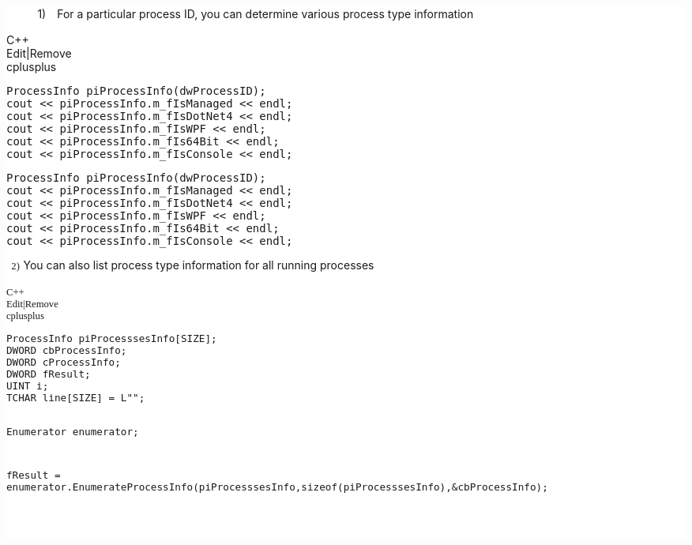 <span><span>&nbsp;&nbsp;&nbsp;&nbsp;&nbsp;&nbsp;&nbsp;&nbsp;&nbsp; 1)<span style="font:7.0pt &quot;Times New Roman&quot;">&nbsp;&nbsp;&nbsp;&nbsp;&nbsp;
</span></span></span><span>For a particular process ID, you can determine various process type information</span><span style="font-size:9.5pt; font-family:Consolas">&nbsp;</span></div>
<div class="MsoListParagraphCxSpFirst" style="margin-bottom:.0001pt; line-height:normal; text-autospace:none">
<div class="scriptcode">
<div class="pluginEditHolder" pluginCommand="mceScriptCode">
<div class="title"><span>C&#43;&#43;</span></div>
<div class="pluginLinkHolder"><span class="pluginEditHolderLink">Edit</span>|<span class="pluginRemoveHolderLink">Remove</span></div>
<span class="hidden">cplusplus</span>
<pre class="hidden">ProcessInfo piProcessInfo(dwProcessID);
cout &lt;&lt; piProcessInfo.m_fIsManaged &lt;&lt; endl;
cout &lt;&lt; piProcessInfo.m_fIsDotNet4 &lt;&lt; endl;
cout &lt;&lt; piProcessInfo.m_fIsWPF &lt;&lt; endl;
cout &lt;&lt; piProcessInfo.m_fIs64Bit &lt;&lt; endl;
cout &lt;&lt; piProcessInfo.m_fIsConsole &lt;&lt; endl;</pre>
<div class="preview">
<pre class="cplusplus">ProcessInfo&nbsp;piProcessInfo(dwProcessID);&nbsp;
cout&nbsp;&lt;&lt;&nbsp;piProcessInfo.m_fIsManaged&nbsp;&lt;&lt;&nbsp;endl;&nbsp;
cout&nbsp;&lt;&lt;&nbsp;piProcessInfo.m_fIsDotNet4&nbsp;&lt;&lt;&nbsp;endl;&nbsp;
cout&nbsp;&lt;&lt;&nbsp;piProcessInfo.m_fIsWPF&nbsp;&lt;&lt;&nbsp;endl;&nbsp;
cout&nbsp;&lt;&lt;&nbsp;piProcessInfo.m_fIs64Bit&nbsp;&lt;&lt;&nbsp;endl;&nbsp;
cout&nbsp;&lt;&lt;&nbsp;piProcessInfo.m_fIsConsole&nbsp;&lt;&lt;&nbsp;endl;</pre>
</div>
</div>
</div>
<div class="endscriptcode"><span style="font-size:9.5pt; font-family:Consolas"><span>&nbsp; 2)<span style="font:7.0pt &quot;Times New Roman&quot;">&nbsp;
</span></span></span><span>You can also list process type information for all running processes</span></div>
</div>
<div class="MsoListParagraph" style="margin-bottom:.0001pt; line-height:normal; text-autospace:none">
<span style="font-size:9.5pt; font-family:Consolas">&nbsp;
<div class="scriptcode">
<div class="pluginEditHolder" pluginCommand="mceScriptCode">
<div class="title"><span>C&#43;&#43;</span></div>
<div class="pluginLinkHolder"><span class="pluginEditHolderLink">Edit</span>|<span class="pluginRemoveHolderLink">Remove</span></div>
<span class="hidden">cplusplus</span>
<pre class="hidden">ProcessInfo piProcesssesInfo[SIZE];
DWORD cbProcessInfo;
DWORD cProcessInfo;
DWORD fResult;
UINT i;
TCHAR line[SIZE] = L&quot;&quot;;    
 
Enumerator enumerator;
 
fResult = enumerator.EnumerateProcessInfo(piProcesssesInfo,sizeof(piProcesssesInfo),&amp;cbProcessInfo);
 